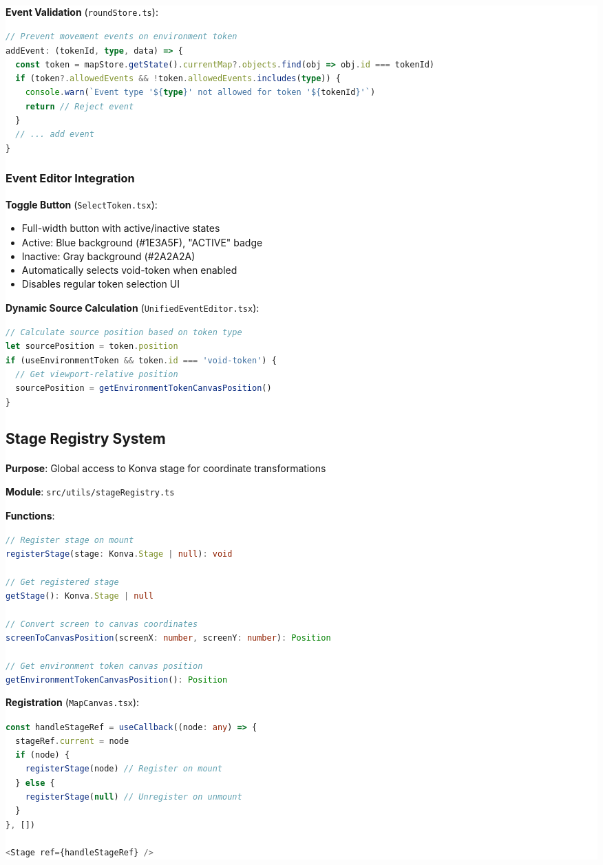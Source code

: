**Event Validation** (`roundStore.ts`):
```typescript
// Prevent movement events on environment token
addEvent: (tokenId, type, data) => {
  const token = mapStore.getState().currentMap?.objects.find(obj => obj.id === tokenId)
  if (token?.allowedEvents && !token.allowedEvents.includes(type)) {
    console.warn(`Event type '${type}' not allowed for token '${tokenId}'`)
    return // Reject event
  }
  // ... add event
}
```

### Event Editor Integration

**Toggle Button** (`SelectToken.tsx`):
- Full-width button with active/inactive states
- Active: Blue background (#1E3A5F), "ACTIVE" badge
- Inactive: Gray background (#2A2A2A)
- Automatically selects void-token when enabled
- Disables regular token selection UI

**Dynamic Source Calculation** (`UnifiedEventEditor.tsx`):
```typescript
// Calculate source position based on token type
let sourcePosition = token.position
if (useEnvironmentToken && token.id === 'void-token') {
  // Get viewport-relative position
  sourcePosition = getEnvironmentTokenCanvasPosition()
}
```

## Stage Registry System

**Purpose**: Global access to Konva stage for coordinate transformations

**Module**: `src/utils/stageRegistry.ts`

**Functions**:

```typescript
// Register stage on mount
registerStage(stage: Konva.Stage | null): void

// Get registered stage
getStage(): Konva.Stage | null

// Convert screen to canvas coordinates
screenToCanvasPosition(screenX: number, screenY: number): Position

// Get environment token canvas position
getEnvironmentTokenCanvasPosition(): Position
```

**Registration** (`MapCanvas.tsx`):
```typescript
const handleStageRef = useCallback((node: any) => {
  stageRef.current = node
  if (node) {
    registerStage(node) // Register on mount
  } else {
    registerStage(null) // Unregister on unmount
  }
}, [])

<Stage ref={handleStageRef} />
```

